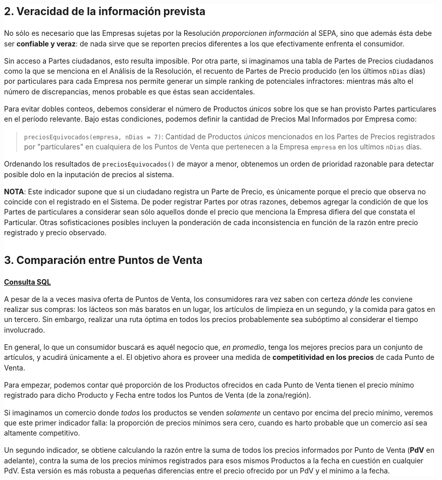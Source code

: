 ## 2. Veracidad de la información prevista

No sólo es necesario que las Empresas sujetas por la Resolución _proporcionen información_ al SEPA, sino que además ésta debe ser **confiable y veraz**: de nada sirve que se reporten precios diferentes a los que efectivamente enfrenta el consumidor.

Sin acceso a Partes ciudadanos, esto resulta imposible. Por otra parte, si imaginamos una tabla de Partes de Precios ciudadanos como la que se menciona en el Análisis de la Resolución, el recuento de Partes de Precio producido (en los últimos `nDias` días) por particulares para cada Empresa nos permite generar un simple ranking de potenciales infractores: mientras más alto el número de discrepancias, menos probable es que éstas sean accidentales.

Para evitar dobles conteos, debemos considerar el número de Productos _únicos_ sobre los que se han provisto Partes particulares en el período relevante. Bajo estas condiciones, podemos definir la cantidad de Precios Mal Informados por Empresa como:

> `preciosEquivocados(empresa, nDias = 7)`: Cantidad de Productos _únicos_ mencionados en los Partes de Precios registrados por "particulares" en cualquiera de los Puntos de Venta que pertenecen a la Empresa `empresa` en los ultimos `nDias` días.

Ordenando los resultados de `preciosEquivocados()` de mayor a menor, obtenemos un orden de prioridad razonable para detectar posible dolo en la inputación de precios al sistema.

**NOTA**: Este indicador supone que si un ciudadano registra un Parte de Precio, es únicamente porque el precio que observa no coincide con el registrado en el Sistema.
De poder registrar Partes por otras razones, debemos agregar la condición de que los Partes de particulares a considerar sean sólo aquellos donde el precio que menciona la Empresa difiera del que constata el Particular. Otras sofisticaciones posibles incluyen la ponderación de cada inconsistencia en función de la razón entre precio registrado y precio observado.

## 3. Comparación entre Puntos de Venta

[**Consulta SQL**](../sql/comparacion-canastas-entre-ppdv.sql)

A pesar de la a veces masiva oferta de Puntos de Venta, los consumidores rara vez saben con certeza _dónde_ les conviene realizar sus compras: los lácteos son más baratos en un lugar, los artículos de limpieza en un segundo, y la comida para gatos en un tercero. Sin embargo, realizar una ruta óptima en todos los precios probablemente sea subóptimo al considerar el tiempo involucrado.

En general, lo que un consumidor buscará es aquél negocio que, _en promedio_, tenga los mejores precios para un conjunto de artículos, y acudirá únicamente a el. El objetivo ahora es proveer una medida de **competitividad en los precios** de cada Punto de Venta. 

Para empezar, podemos contar qué proporción de los Productos ofrecidos en cada Punto de Venta tienen el precio mínimo registrado para dicho Producto y Fecha entre todos los Puntos de Venta (de la zona/región).

Si imaginamos un comercio donde _todos_ los productos se venden _solamente_ un centavo por encima del precio mínimo, veremos que este primer indicador falla: la proporción de precios mínimos sera cero, cuando es harto probable que un comercio así sea altamente competitivo.

Un segundo indicador, se obtiene calculando la razón entre la suma de todos los precios informados por Punto de Venta (**PdV** en adelante), contra la suma de los precios mínimos registrados para esos mismos Productos a la fecha en cuestión en cualquier PdV. Esta versión es más robusta a pequeñas diferencias entre el precio ofrecido por un PdV y el mínimo a la fecha.
